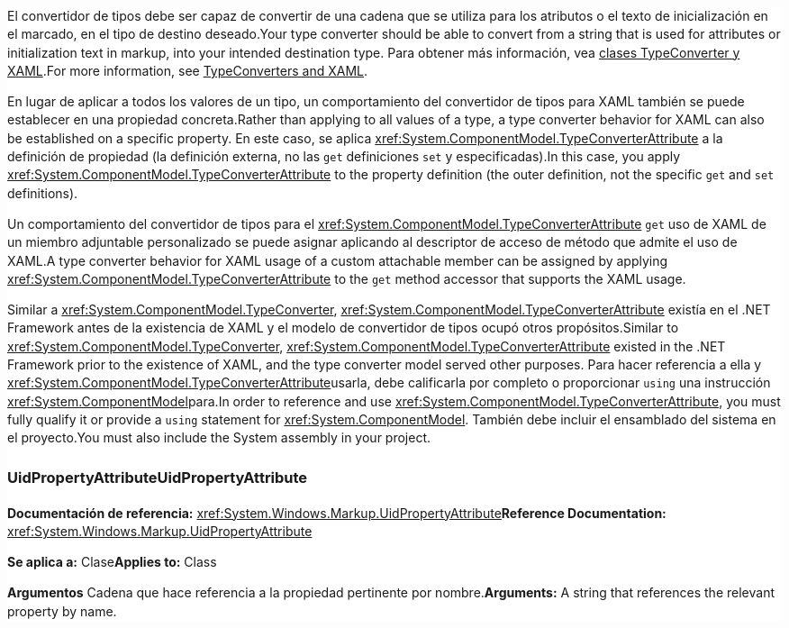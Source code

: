  <span data-ttu-id="7b7ed-198">El convertidor de tipos debe ser capaz de convertir de una cadena que se utiliza para los atributos o el texto de inicialización en el marcado, en el tipo de destino deseado.</span><span class="sxs-lookup"><span data-stu-id="7b7ed-198">Your type converter should be able to convert from a string that is used for attributes or initialization text in markup, into your intended destination type.</span></span> <span data-ttu-id="7b7ed-199">Para obtener más información, vea [clases TypeConverter y XAML](../wpf/advanced/typeconverters-and-xaml.md).</span><span class="sxs-lookup"><span data-stu-id="7b7ed-199">For more information, see [TypeConverters and XAML](../wpf/advanced/typeconverters-and-xaml.md).</span></span>  
  
 <span data-ttu-id="7b7ed-200">En lugar de aplicar a todos los valores de un tipo, un comportamiento del convertidor de tipos para XAML también se puede establecer en una propiedad concreta.</span><span class="sxs-lookup"><span data-stu-id="7b7ed-200">Rather than applying to all values of a type, a type converter behavior for XAML can also be established on a specific property.</span></span> <span data-ttu-id="7b7ed-201">En este caso, se aplica <xref:System.ComponentModel.TypeConverterAttribute> a la definición de propiedad (la definición externa, no las `get` definiciones `set` y especificadas).</span><span class="sxs-lookup"><span data-stu-id="7b7ed-201">In this case, you apply <xref:System.ComponentModel.TypeConverterAttribute> to the property definition (the outer definition, not the specific `get` and `set` definitions).</span></span>  
  
 <span data-ttu-id="7b7ed-202">Un comportamiento del convertidor de tipos para el <xref:System.ComponentModel.TypeConverterAttribute> `get` uso de XAML de un miembro adjuntable personalizado se puede asignar aplicando al descriptor de acceso de método que admite el uso de XAML.</span><span class="sxs-lookup"><span data-stu-id="7b7ed-202">A type converter behavior for XAML usage of a custom attachable member can be assigned by applying <xref:System.ComponentModel.TypeConverterAttribute> to the `get` method accessor that supports the XAML usage.</span></span>  
  
 <span data-ttu-id="7b7ed-203">Similar a <xref:System.ComponentModel.TypeConverter>, <xref:System.ComponentModel.TypeConverterAttribute> existía en el .NET Framework antes de la existencia de XAML y el modelo de convertidor de tipos ocupó otros propósitos.</span><span class="sxs-lookup"><span data-stu-id="7b7ed-203">Similar to <xref:System.ComponentModel.TypeConverter>, <xref:System.ComponentModel.TypeConverterAttribute> existed in the .NET Framework prior to the existence of XAML, and the type converter model served other purposes.</span></span> <span data-ttu-id="7b7ed-204">Para hacer referencia a ella y <xref:System.ComponentModel.TypeConverterAttribute>usarla, debe calificarla por completo o proporcionar `using` una instrucción <xref:System.ComponentModel>para.</span><span class="sxs-lookup"><span data-stu-id="7b7ed-204">In order to reference and use <xref:System.ComponentModel.TypeConverterAttribute>, you must fully qualify it or provide a `using` statement for <xref:System.ComponentModel>.</span></span> <span data-ttu-id="7b7ed-205">También debe incluir el ensamblado del sistema en el proyecto.</span><span class="sxs-lookup"><span data-stu-id="7b7ed-205">You must also include the System assembly in your project.</span></span>  
  
### <a name="uidpropertyattribute"></a><span data-ttu-id="7b7ed-206">UidPropertyAttribute</span><span class="sxs-lookup"><span data-stu-id="7b7ed-206">UidPropertyAttribute</span></span>  
 <span data-ttu-id="7b7ed-207">**Documentación de referencia:**  <xref:System.Windows.Markup.UidPropertyAttribute></span><span class="sxs-lookup"><span data-stu-id="7b7ed-207">**Reference Documentation:**  <xref:System.Windows.Markup.UidPropertyAttribute></span></span>  
  
 <span data-ttu-id="7b7ed-208">**Se aplica a:** Clase</span><span class="sxs-lookup"><span data-stu-id="7b7ed-208">**Applies to:** Class</span></span>  
  
 <span data-ttu-id="7b7ed-209">**Argumentos** Cadena que hace referencia a la propiedad pertinente por nombre.</span><span class="sxs-lookup"><span data-stu-id="7b7ed-209">**Arguments:** A string that references the relevant property by name.</span></span>  
  